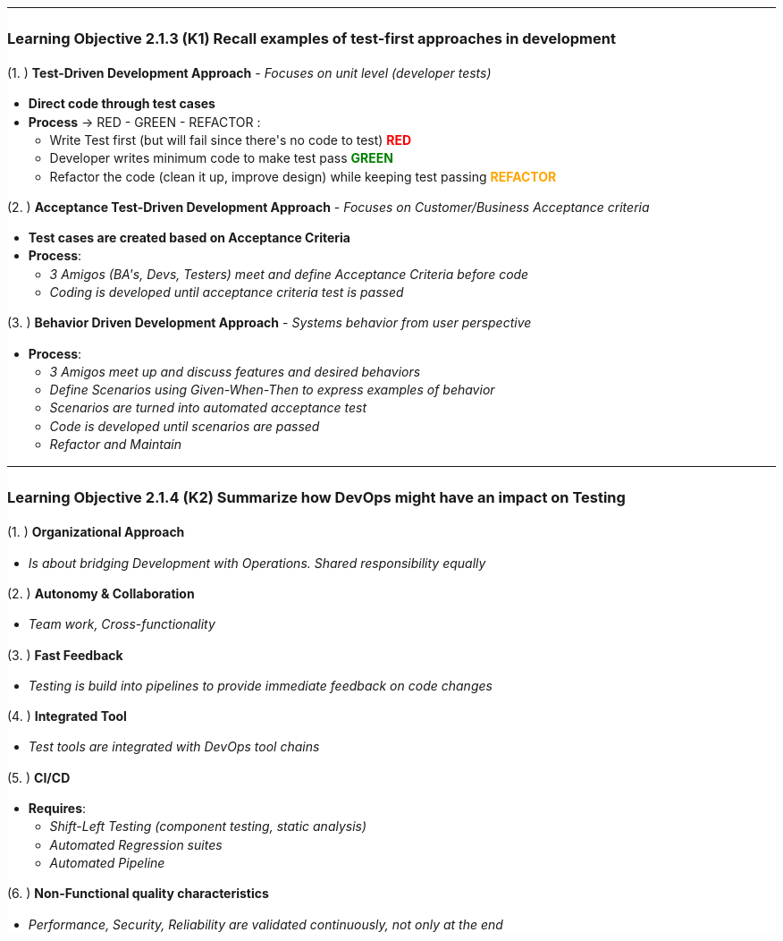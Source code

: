 
---
### Learning Objective 2.1.3 (K1) Recall examples of test-first approaches in development

(1. ) **Test-Driven Development Approach** - *Focuses on unit level (developer tests)*
- **Direct code through test cases**
- **Process** → RED - GREEN - REFACTOR :
    - Write Test first (but will fail since there's no code to test) <span style="color:red; font-weight:bold;">RED</span> 
    - Developer writes minimum code to make test pass <span style="color:green; font-weight:bold;">GREEN</span> 
    - Refactor the code (clean it up, improve design) while keeping test passing  <span style="color:orange; font-weight:bold;">REFACTOR</span> 

(2. ) **Acceptance Test-Driven Development Approach** - *Focuses on Customer/Business Acceptance criteria*
- **Test cases are created based on Acceptance Criteria**
- **Process**:
    - *3 Amigos (BA's, Devs, Testers) meet and define Acceptance Criteria before code*
    - *Coding is developed until acceptance criteria test is passed*

(3. ) **Behavior Driven Development Approach** - *Systems behavior from user perspective*
- **Process**:
    - *3 Amigos meet up and discuss features and desired behaviors*
    - *Define Scenarios using Given-When-Then to express examples of behavior*
    - *Scenarios are turned into automated acceptance test*
    - *Code is developed until scenarios are passed*
    - *Refactor and Maintain*


---
### Learning Objective 2.1.4 (K2) Summarize how DevOps might have an impact on Testing

(1. ) **Organizational Approach**
- *Is about bridging Development with Operations. Shared responsibility equally*

(2. ) **Autonomy & Collaboration**
- *Team work, Cross-functionality*

(3. ) **Fast Feedback**
- *Testing is build into pipelines to provide immediate feedback on code changes*

(4. ) **Integrated Tool**
- *Test tools are integrated with DevOps tool chains*

(5. ) **CI/CD**
- **Requires**:
    - *Shift-Left Testing (component testing, static analysis)*
    - *Automated Regression suites*
    - *Automated Pipeline*

(6. ) **Non-Functional quality characteristics**
- *Performance, Security, Reliability are validated continuously, not only at the end*
